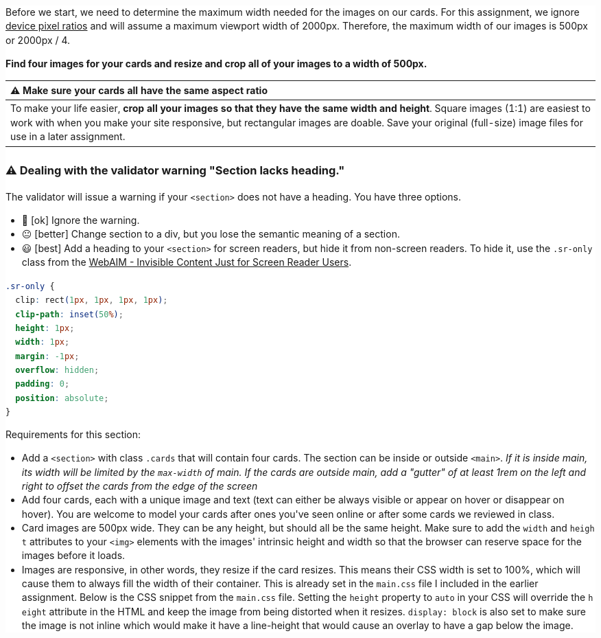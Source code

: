 Before we start, we need to determine the maximum width needed for the images on our cards. For this assignment, we ignore [device pixel ratios](https://tomroth.com.au/dpr/) and will assume a maximum viewport width of 2000px. Therefore, the maximum width of our images is 500px or 2000px / 4.

**Find four images for your cards and resize and crop all of your images to a width of 500px.**

| ⚠️ Make sure your cards all have the same aspect ratio                                                                                                                                                                                                                                    |
| :---------------------------------------------------------------------------------------------------------------------------------------------------------------------------------------------------------------------------------------------------------------------------------------- |
| To make your life easier, **crop all your images so that they have the same width and height**. Square images (1:1) are easiest to work with when you make your site responsive, but rectangular images are doable. Save your original (full-size) image files for use in a later assignment. |


### :warning: Dealing with the validator warning "Section lacks heading."

The validator will issue a warning if your `<section>` does not have a heading. You have three options.

- 😬 [ok] Ignore the warning.
- 😐 [better] Change section to a div, but you lose the semantic meaning of a section.
- 😃 [best] Add a heading to your `<section>` for screen readers, but hide it from non-screen readers. To hide it, use the `.sr-only` class from the [WebAIM - Invisible Content Just for Screen Reader Users](https://webaim.org/techniques/css/invisiblecontent/).

```css
.sr-only {
  clip: rect(1px, 1px, 1px, 1px);
  clip-path: inset(50%);
  height: 1px;
  width: 1px;
  margin: -1px;
  overflow: hidden;
  padding: 0;
  position: absolute;
}
```

Requirements for this section:

- Add a `<section>` with class `.cards` that will contain four cards. The section can be inside or outside `<main>`. _If it is inside main, its width will be limited by the `max-width` of main. If the cards are outside main, add a "gutter" of at least 1rem on the left and right to offset the cards from the edge of the screen_
- Add four cards, each with a unique image and text (text can either be always visible or appear on hover or disappear on hover). You are welcome to model your cards after ones you've seen online or after some cards we reviewed in class.
- Card images are 500px wide. They can be any height, but should all be the same height. Make sure to add the `width` and `height` attributes to your `<img>` elements with the images' intrinsic height and width so that the browser can reserve space for the images before it loads.
- Images are responsive, in other words, they resize if the card resizes. This means their CSS width is set to 100%, which will cause them to always fill the width of their container. This is already set in the `main.css` file I included in the earlier assignment. Below is the CSS snippet from the `main.css` file. Setting the `height` property to `auto` in your CSS will override the `height` attribute in the HTML and keep the image from being distorted when it resizes. `display: block` is also set to make sure the image is not inline which would make it have a line-height that would cause an overlay to have a gap below the image.
